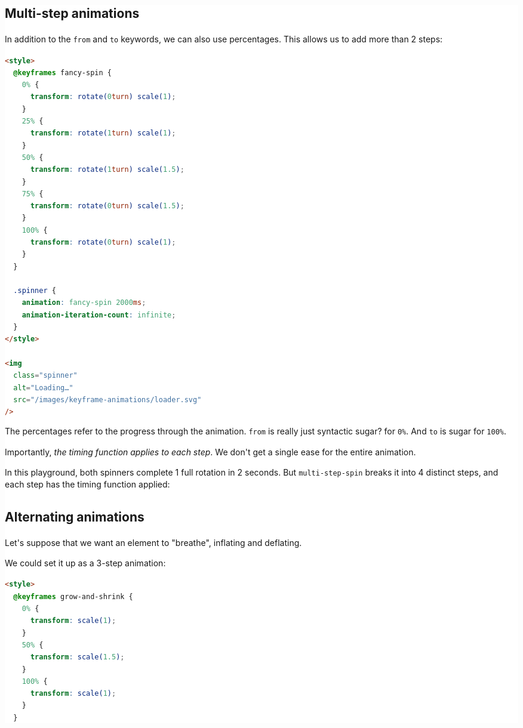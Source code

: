 ## Multi-step animations

In addition to the `from` and `to` keywords, we can also use percentages. This allows us to add more than 2 steps:

```html
<style>
  @keyframes fancy-spin {
    0% {
      transform: rotate(0turn) scale(1);
    }
    25% {
      transform: rotate(1turn) scale(1);
    }
    50% {
      transform: rotate(1turn) scale(1.5);
    }
    75% {
      transform: rotate(0turn) scale(1.5);
    }
    100% {
      transform: rotate(0turn) scale(1);
    }
  }
  
  .spinner {
    animation: fancy-spin 2000ms;
    animation-iteration-count: infinite;
  }
</style>

<img
  class="spinner"
  alt="Loading…"
  src="/images/keyframe-animations/loader.svg"
/>
```
The percentages refer to the progress through the animation. `from` is really just syntactic sugar? for `0%`. And `to` is sugar for `100%`.

Importantly, _the timing function applies to each step_. We don't get a single ease for the entire animation.

In this playground, both spinners complete 1 full rotation in 2 seconds. But `multi-step-spin` breaks it into 4 distinct steps, and each step has the timing function applied:

## Alternating animations

Let's suppose that we want an element to "breathe", inflating and deflating.

We could set it up as a 3-step animation:
```html
<style>
  @keyframes grow-and-shrink {
    0% {
      transform: scale(1);
    }
    50% {
      transform: scale(1.5);
    }
    100% {
      transform: scale(1);
    }
  }

```